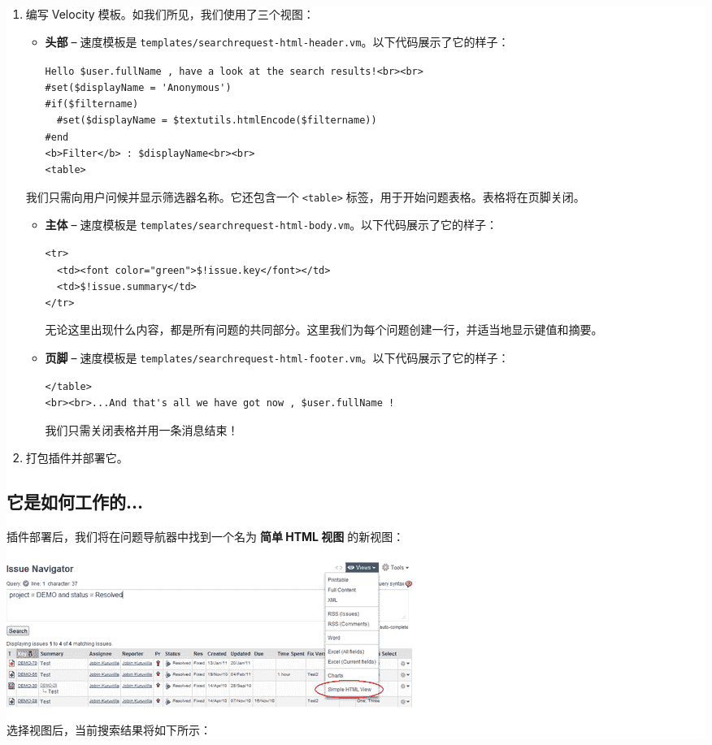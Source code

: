 1.  编写 Velocity 模板。如我们所见，我们使用了三个视图：

    +   **头部** – 速度模板是 `templates/searchrequest-html-header.vm`。以下代码展示了它的样子：

        ```
        Hello $user.fullName , have a look at the search results!<br><br>
        #set($displayName = 'Anonymous')
        #if($filtername)
          #set($displayName = $textutils.htmlEncode($filtername))
        #end
        <b>Filter</b> : $displayName<br><br>
        <table>
        ```

    我们只需向用户问候并显示筛选器名称。它还包含一个 `<table>` 标签，用于开始问题表格。表格将在页脚关闭。

    +   **主体** – 速度模板是 `templates/searchrequest-html-body.vm`。以下代码展示了它的样子：

        ```
        <tr>
          <td><font color="green">$!issue.key</font></td>
          <td>$!issue.summary</td>
        </tr>
        ```

        无论这里出现什么内容，都是所有问题的共同部分。这里我们为每个问题创建一行，并适当地显示键值和摘要。

    +   **页脚** – 速度模板是 `templates/searchrequest-html-footer.vm`。以下代码展示了它的样子：

        ```
        </table>
        <br><br>...And that's all we have got now , $user.fullName !
        ```

        我们只需关闭表格并用一条消息结束！

1.  打包插件并部署它。

## 它是如何工作的...

插件部署后，我们将在问题导航器中找到一个名为 **简单 HTML 视图** 的新视图：

![它是如何工作的...](img/1803-06-06.jpg)

选择视图后，当前搜索结果将如下所示：
